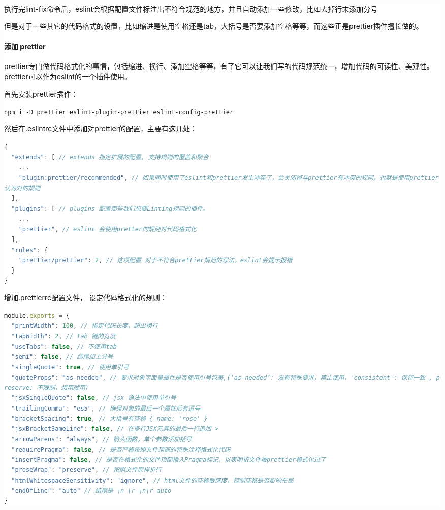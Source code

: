 执行完lint-fix命令后，eslint会根据配置文件标注出不符合规范的地方，并且自动添加一些修改，比如去掉行末添加分号

但是对于一些其它的代码格式的设置，比如缩进是使用空格还是tab，大括号是否要添加空格等等，而这些正是prettier插件擅长做的。

#### 添加 prettier

prettier专门做代码格式化的事情，包括缩进、换行、添加空格等等，有了它可以让我们写的代码规范统一，增加代码的可读性、美观性。prettier可以作为eslint的一个插件使用。

首先安装prettier插件：

```shell
npm i -D prettier eslint-plugin-prettier eslint-config-prettier
```

然后在.eslintrc文件中添加对prettier的配置，主要有这几处：

```js
{
  "extends": [ // extends 指定扩展的配置, 支持规则的覆盖和聚合
    ...
    "plugin:prettier/recommended", // 如果同时使用了eslint和prettier发生冲突了，会关闭掉与prettier有冲突的规则，也就是使用prettier认为对的规则
  ],
  "plugins": [ // plugins 配置那些我们想要Linting规则的插件。
    ...
    "prettier", // eslint 会使用pretter的规则对代码格式化
  ],
  "rules": {
    "prettier/prettier": 2, // 这项配置 对于不符合prettier规范的写法，eslint会提示报错
  }  
}
```
增加.prettierrc配置文件， 设定代码格式化的规则：

```js
module.exports = {
  "printWidth": 100, // 指定代码长度，超出换行
  "tabWidth": 2, // tab 键的宽度
  "useTabs": false, // 不使用tab
  "semi": false, // 结尾加上分号
  "singleQuote": true, // 使用单引号
  "quoteProps": "as-needed", // 要求对象字面量属性是否使用引号包裹,(‘as-needed’: 没有特殊要求，禁止使用，'consistent': 保持一致 , preserve: 不限制，想用就用)
  "jsxSingleQuote": false, // jsx 语法中使用单引号
  "trailingComma": "es5", // 确保对象的最后一个属性后有逗号
  "bracketSpacing": true, // 大括号有空格 { name: 'rose' }
  "jsxBracketSameLine": false, // 在多行JSX元素的最后一行追加 >
  "arrowParens": "always", // 箭头函数，单个参数添加括号
  "requirePragma": false, // 是否严格按照文件顶部的特殊注释格式化代码
  "insertPragma": false, // 是否在格式化的文件顶部插入Pragma标记，以表明该文件被prettier格式化过了
  "proseWrap": "preserve", // 按照文件原样折行
  "htmlWhitespaceSensitivity": "ignore", // html文件的空格敏感度，控制空格是否影响布局
  "endOfLine": "auto" // 结尾是 \n \r \n\r auto
}
```
